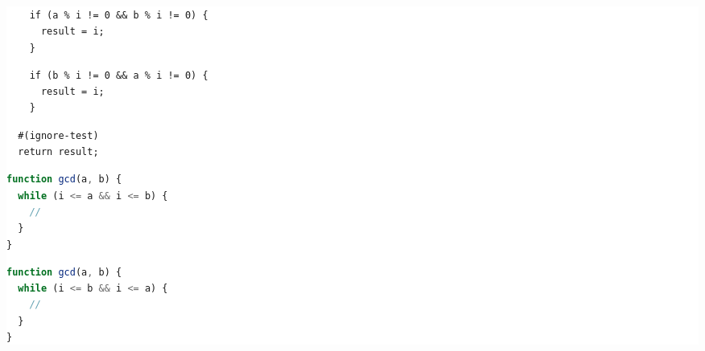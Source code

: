 ```transformation

```

```transformation
    if (a % i != 0 && b % i != 0) {
      result = i;
    }
```

```transformation
    if (b % i != 0 && a % i != 0) {
      result = i;
    }
```

```final
  #(ignore-test)
  return result;
```

```js
function gcd(a, b) {
  while (i <= a && i <= b) {
    //
  }
}
```

```js
function gcd(a, b) {
  while (i <= b && i <= a) {
    //
  }
}
```
